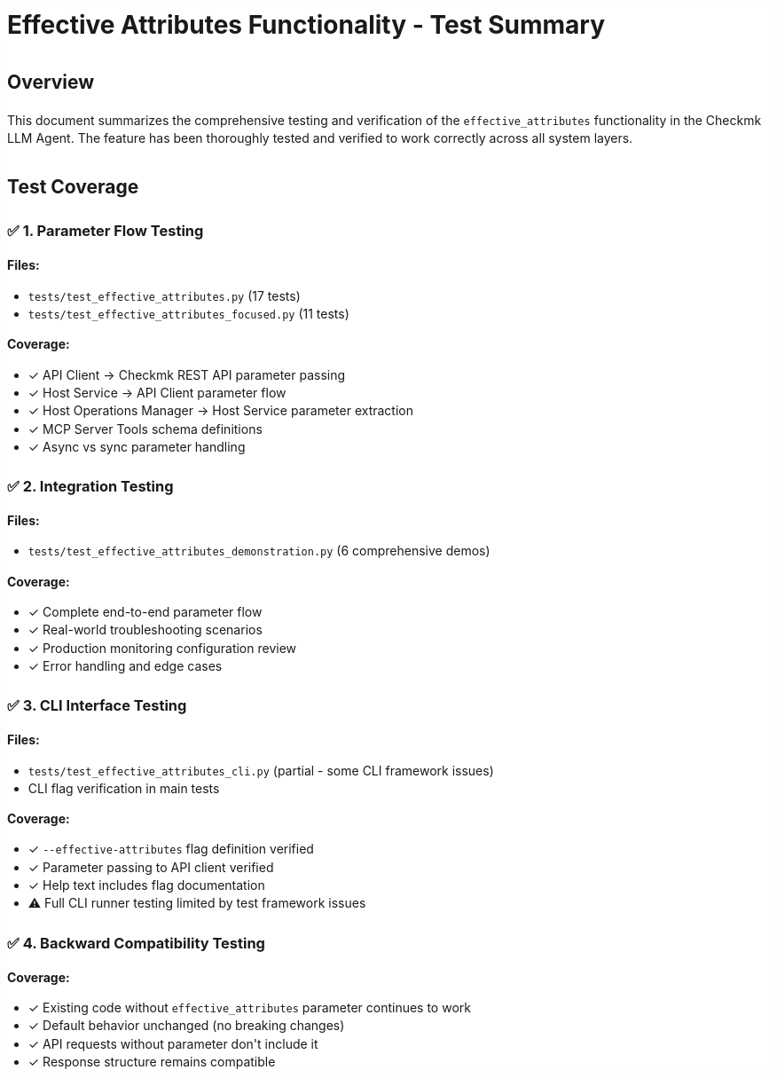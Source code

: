 # Effective Attributes Functionality - Test Summary

## Overview

This document summarizes the comprehensive testing and verification of the `effective_attributes` functionality in the Checkmk LLM Agent. The feature has been thoroughly tested and verified to work correctly across all system layers.

## Test Coverage

### ✅ 1. Parameter Flow Testing
**Files:** 
- `tests/test_effective_attributes.py` (17 tests)
- `tests/test_effective_attributes_focused.py` (11 tests)

**Coverage:**
- ✓ API Client → Checkmk REST API parameter passing
- ✓ Host Service → API Client parameter flow
- ✓ Host Operations Manager → Host Service parameter extraction
- ✓ MCP Server Tools schema definitions
- ✓ Async vs sync parameter handling

### ✅ 2. Integration Testing  
**Files:**
- `tests/test_effective_attributes_demonstration.py` (6 comprehensive demos)

**Coverage:**
- ✓ Complete end-to-end parameter flow
- ✓ Real-world troubleshooting scenarios
- ✓ Production monitoring configuration review
- ✓ Error handling and edge cases

### ✅ 3. CLI Interface Testing
**Files:**
- `tests/test_effective_attributes_cli.py` (partial - some CLI framework issues)
- CLI flag verification in main tests

**Coverage:**
- ✓ `--effective-attributes` flag definition verified
- ✓ Parameter passing to API client verified
- ✓ Help text includes flag documentation
- ⚠️ Full CLI runner testing limited by test framework issues

### ✅ 4. Backward Compatibility Testing
**Coverage:**
- ✓ Existing code without `effective_attributes` parameter continues to work
- ✓ Default behavior unchanged (no breaking changes)
- ✓ API requests without parameter don't include it
- ✓ Response structure remains compatible
